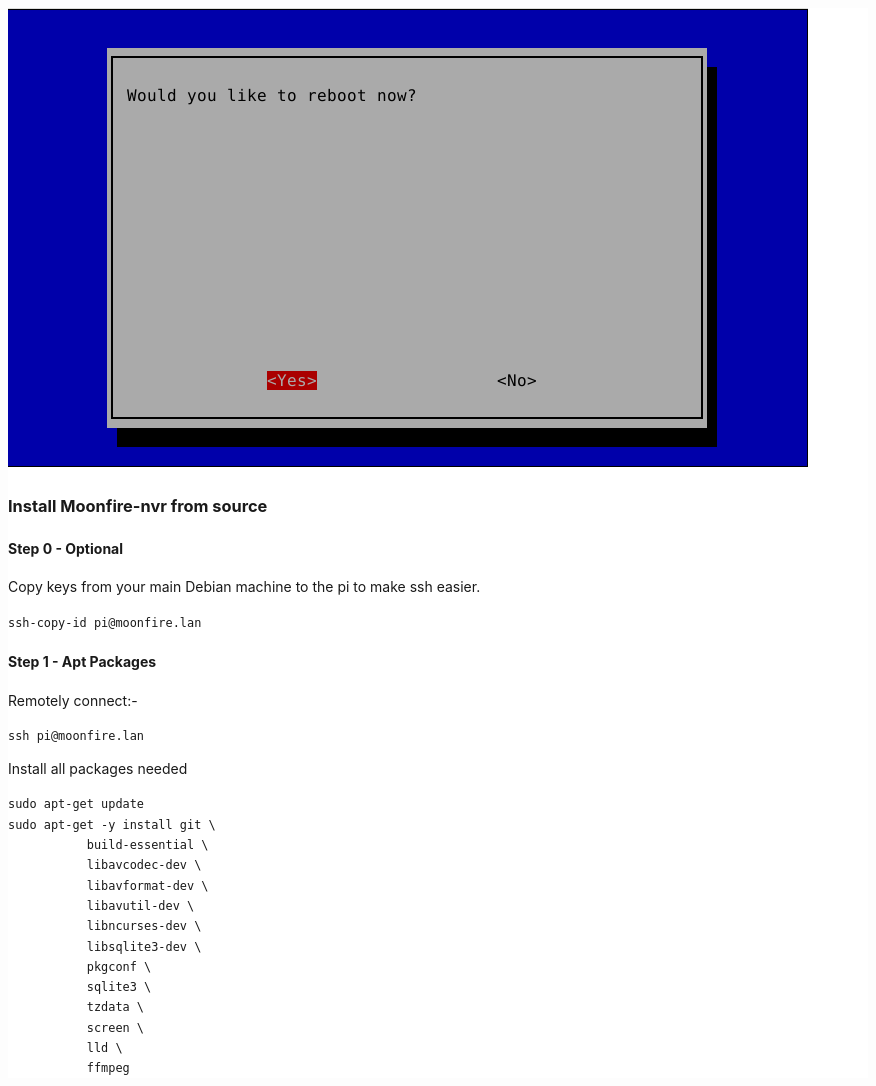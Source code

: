 ![piconfig-2.png](./images/piconfig-2.png)

### Install Moonfire-nvr from source

#### Step 0 - Optional

Copy keys from your main Debian machine to the pi to make ssh easier.

	ssh-copy-id pi@moonfire.lan

#### Step 1 - Apt Packages 

Remotely connect:-

	ssh pi@moonfire.lan

Install all packages needed

	sudo apt-get update
	sudo apt-get -y install git \
               build-essential \
               libavcodec-dev \
               libavformat-dev \
               libavutil-dev \
               libncurses-dev \
               libsqlite3-dev \
               pkgconf \
               sqlite3 \
               tzdata \
               screen \
               lld \
               ffmpeg
